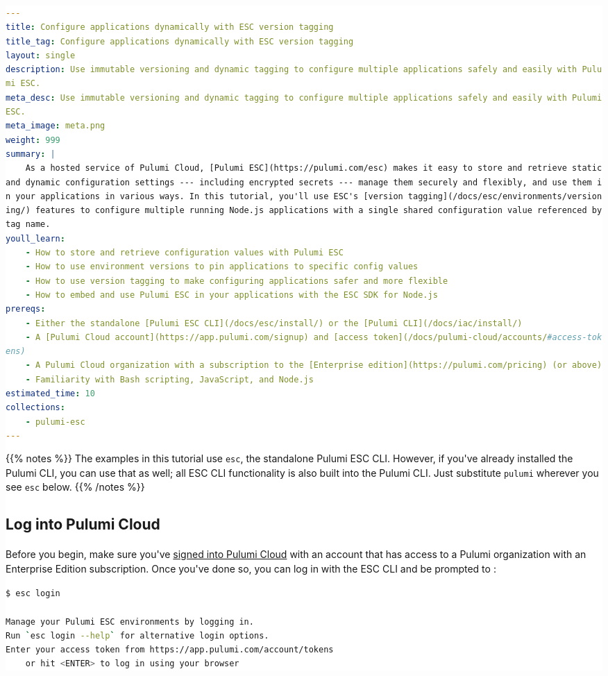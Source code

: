 ```yaml
---
title: Configure applications dynamically with ESC version tagging
title_tag: Configure applications dynamically with ESC version tagging
layout: single
description: Use immutable versioning and dynamic tagging to configure multiple applications safely and easily with Pulumi ESC.
meta_desc: Use immutable versioning and dynamic tagging to configure multiple applications safely and easily with Pulumi ESC.
meta_image: meta.png
weight: 999
summary: |
    As a hosted service of Pulumi Cloud, [Pulumi ESC](https://pulumi.com/esc) makes it easy to store and retrieve static and dynamic configuration settings --- including encrypted secrets --- manage them securely and flexibly, and use them in your applications in various ways. In this tutorial, you'll use ESC's [version tagging](/docs/esc/environments/versioning/) features to configure multiple running Node.js applications with a single shared configuration value referenced by tag name.
youll_learn:
    - How to store and retrieve configuration values with Pulumi ESC
    - How to use environment versions to pin applications to specific config values
    - How to use version tagging to make configuring applications safer and more flexible
    - How to embed and use Pulumi ESC in your applications with the ESC SDK for Node.js
prereqs:
    - Either the standalone [Pulumi ESC CLI](/docs/esc/install/) or the [Pulumi CLI](/docs/iac/install/)
    - A [Pulumi Cloud account](https://app.pulumi.com/signup) and [access token](/docs/pulumi-cloud/accounts/#access-tokens)
    - A Pulumi Cloud organization with a subscription to the [Enterprise edition](https://pulumi.com/pricing) (or above)
    - Familiarity with Bash scripting, JavaScript, and Node.js
estimated_time: 10
collections:
    - pulumi-esc
---
```


{{% notes %}}
The examples in this tutorial use `esc`, the standalone Pulumi ESC CLI. However, if you've already installed the Pulumi CLI, you can use that as well; all ESC CLI functionality is also built into the Pulumi CLI. Just substitute `pulumi` wherever you see `esc` below.
{{% /notes %}}

## Log into Pulumi Cloud

Before you begin, make sure you've [signed into Pulumi Cloud](https://app.pulumi.com/) with an account that has access to a Pulumi organization with an Enterprise Edition subscription. Once you've done so, you can log in with the ESC CLI and be prompted to :

```bash
$ esc login

Manage your Pulumi ESC environments by logging in.
Run `esc login --help` for alternative login options.
Enter your access token from https://app.pulumi.com/account/tokens
    or hit <ENTER> to log in using your browser
```
